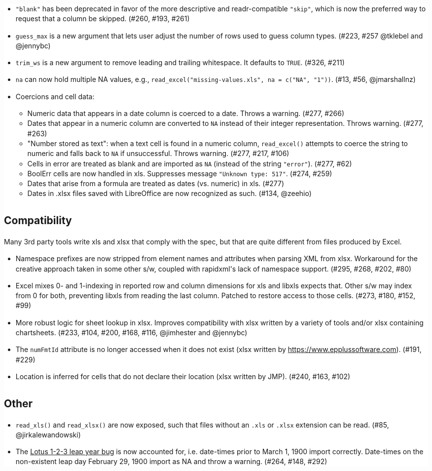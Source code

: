 * `"blank"` has been deprecated in favor of the more descriptive and readr-compatible `"skip"`, which is now the preferred way to request that a column be skipped. (#260, #193, #261)

* `guess_max` is a new argument that lets user adjust the number of rows used to guess column types. (#223, #257 @tklebel and @jennybc)

* `trim_ws` is a new argument to remove leading and trailing whitespace. It defaults to `TRUE`. (#326, #211)

* `na` can now hold multiple NA values, e.g., `read_excel("missing-values.xls", na = c("NA", "1"))`. (#13, #56, @jmarshallnz)

* Coercions and cell data:

  - Numeric data that appears in a date column is coerced to a date. Throws a warning. (#277, #266)
  - Dates that appear in a numeric column are converted to `NA` instead of their integer representation. Throws warning. (#277, #263)
  - "Number stored as text": when a text cell is found in a numeric column, `read_excel()` attempts to coerce the string to numeric and falls back to `NA` if unsuccessful. Throws warning. (#277, #217, #106)
  - Cells in error are treated as blank and are imported as `NA` (instead of the string `"error"`). (#277, #62)
  - BoolErr cells are now handled in xls. Suppresses message `"Unknown type: 517"`. (#274, #259)
  - Dates that arise from a formula are treated as dates (vs. numeric) in xls. (#277)
  - Dates in .xlsx files saved with LibreOffice are now recognized as such. (#134, @zeehio)

## Compatibility

Many 3rd party tools write xls and xlsx that comply with the spec, but that are quite different from files produced by Excel.

  * Namespace prefixes are now stripped from element names and attributes when parsing XML from xlsx. Workaround for the creative approach taken in some other s/w, coupled with rapidxml's lack of namespace support. (#295, #268, #202, #80)

  * Excel mixes 0- and 1-indexing in reported row and column dimensions for xls and libxls expects that. Other s/w may index from 0 for both, preventing libxls from reading the last column. Patched to restore access to those cells. (#273, #180, #152, #99)

  * More robust logic for sheet lookup in xlsx. Improves compatibility with xlsx written by a variety of tools and/or xlsx containing chartsheets. (#233, #104, #200, #168, #116, @jimhester and @jennybc)

  * The `numFmtId` attribute is no longer accessed when it does not exist (xlsx written by <https://www.epplussoftware.com>). (#191, #229)

  * Location is inferred for cells that do not declare their location (xlsx written by JMP). (#240, #163, #102)

## Other

* `read_xls()` and `read_xlsx()` are now exposed, such that files without an `.xls` or `.xlsx` extension can be read. (#85, @jirkalewandowski)

* The [Lotus 1-2-3 leap year bug](https://learn.microsoft.com/en-US/office/troubleshoot/excel/wrongly-assumes-1900-is-leap-year) is now accounted for, i.e. date-times prior to March 1, 1900 import correctly. Date-times on the non-existent leap day February 29, 1900 import as NA and throw a warning. (#264, #148, #292)
